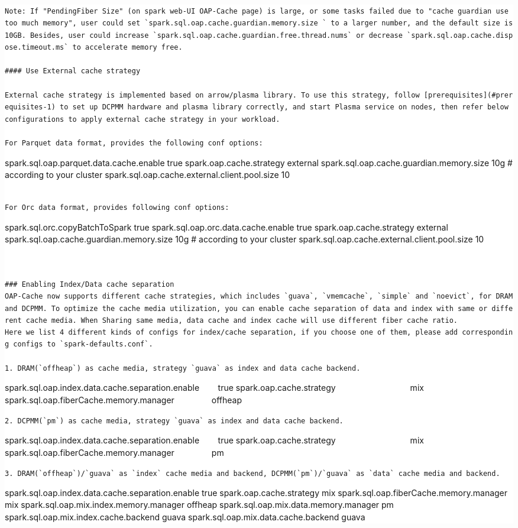 ```
Note: If "PendingFiber Size" (on spark web-UI OAP-Cache page) is large, or some tasks failed due to "cache guardian use too much memory", user could set `spark.sql.oap.cache.guardian.memory.size ` to a larger number, and the default size is 10GB. Besides, user could increase `spark.sql.oap.cache.guardian.free.thread.nums` or decrease `spark.sql.oap.cache.dispose.timeout.ms` to accelerate memory free.

#### Use External cache strategy

External cache strategy is implemented based on arrow/plasma library. To use this strategy, follow [prerequisites](#prerequisites-1) to set up DCPMM hardware and plasma library correctly, and start Plasma service on nodes, then refer below configurations to apply external cache strategy in your workload.

For Parquet data format, provides the following conf options:

```
spark.sql.oap.parquet.data.cache.enable                    true 
spark.oap.cache.strategy                                   external
spark.sql.oap.cache.guardian.memory.size                   10g      # according to your cluster
spark.sql.oap.cache.external.client.pool.size              10
```

For Orc data format, provides following conf options:

```
spark.sql.orc.copyBatchToSpark                             true 
spark.sql.oap.orc.data.cache.enable                        true 
spark.oap.cache.strategy                                   external 
spark.sql.oap.cache.guardian.memory.size                   10g      # according to your cluster
spark.sql.oap.cache.external.client.pool.size              10
```


### Enabling Index/Data cache separation
OAP-Cache now supports different cache strategies, which includes `guava`, `vmemcache`, `simple` and `noevict`, for DRAM and DCPMM. To optimize the cache media utilization, you can enable cache separation of data and index with same or different cache media. When Sharing same media, data cache and index cache will use different fiber cache ratio.
Here we list 4 different kinds of configs for index/cache separation, if you choose one of them, please add corresponding configs to `spark-defaults.conf`.

1. DRAM(`offheap`) as cache media, strategy `guava` as index and data cache backend. 
```
spark.sql.oap.index.data.cache.separation.enable        true
spark.oap.cache.strategy                                mix
spark.sql.oap.fiberCache.memory.manager                 offheap
```
2. DCPMM(`pm`) as cache media, strategy `guava` as index and data cache backend. 
```
spark.sql.oap.index.data.cache.separation.enable        true
spark.oap.cache.strategy                                mix
spark.sql.oap.fiberCache.memory.manager                 pm
```
3. DRAM(`offheap`)/`guava` as `index` cache media and backend, DCPMM(`pm`)/`guava` as `data` cache media and backend. 
```
spark.sql.oap.index.data.cache.separation.enable        true
spark.oap.cache.strategy                                mix
spark.sql.oap.fiberCache.memory.manager                 mix 
spark.sql.oap.mix.index.memory.manager                  offheap
spark.sql.oap.mix.data.memory.manager                   pm
spark.sql.oap.mix.index.cache.backend                   guava
spark.sql.oap.mix.data.cache.backend                    guava
```
```